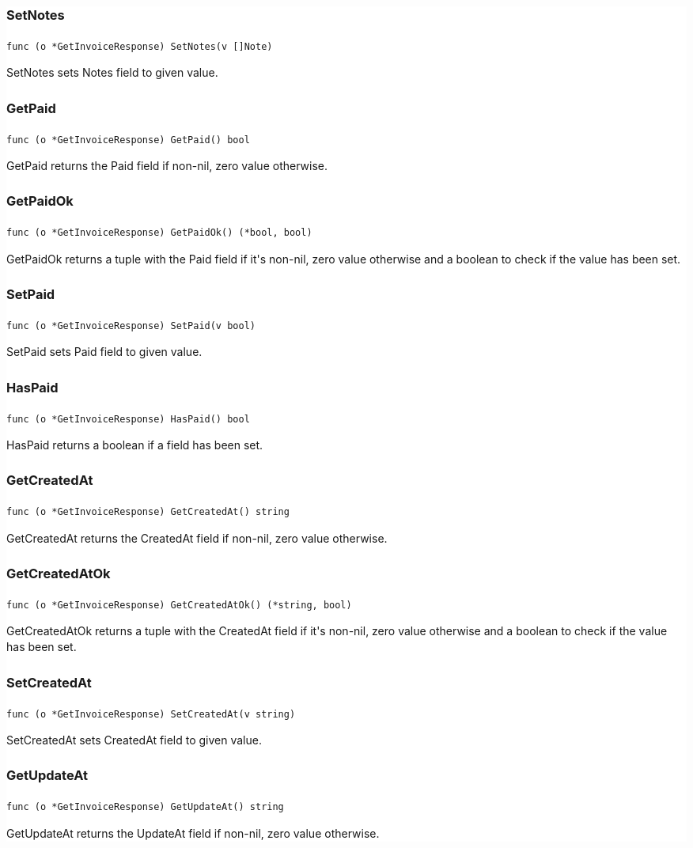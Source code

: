 ### SetNotes

`func (o *GetInvoiceResponse) SetNotes(v []Note)`

SetNotes sets Notes field to given value.


### GetPaid

`func (o *GetInvoiceResponse) GetPaid() bool`

GetPaid returns the Paid field if non-nil, zero value otherwise.

### GetPaidOk

`func (o *GetInvoiceResponse) GetPaidOk() (*bool, bool)`

GetPaidOk returns a tuple with the Paid field if it's non-nil, zero value otherwise
and a boolean to check if the value has been set.

### SetPaid

`func (o *GetInvoiceResponse) SetPaid(v bool)`

SetPaid sets Paid field to given value.

### HasPaid

`func (o *GetInvoiceResponse) HasPaid() bool`

HasPaid returns a boolean if a field has been set.

### GetCreatedAt

`func (o *GetInvoiceResponse) GetCreatedAt() string`

GetCreatedAt returns the CreatedAt field if non-nil, zero value otherwise.

### GetCreatedAtOk

`func (o *GetInvoiceResponse) GetCreatedAtOk() (*string, bool)`

GetCreatedAtOk returns a tuple with the CreatedAt field if it's non-nil, zero value otherwise
and a boolean to check if the value has been set.

### SetCreatedAt

`func (o *GetInvoiceResponse) SetCreatedAt(v string)`

SetCreatedAt sets CreatedAt field to given value.


### GetUpdateAt

`func (o *GetInvoiceResponse) GetUpdateAt() string`

GetUpdateAt returns the UpdateAt field if non-nil, zero value otherwise.
